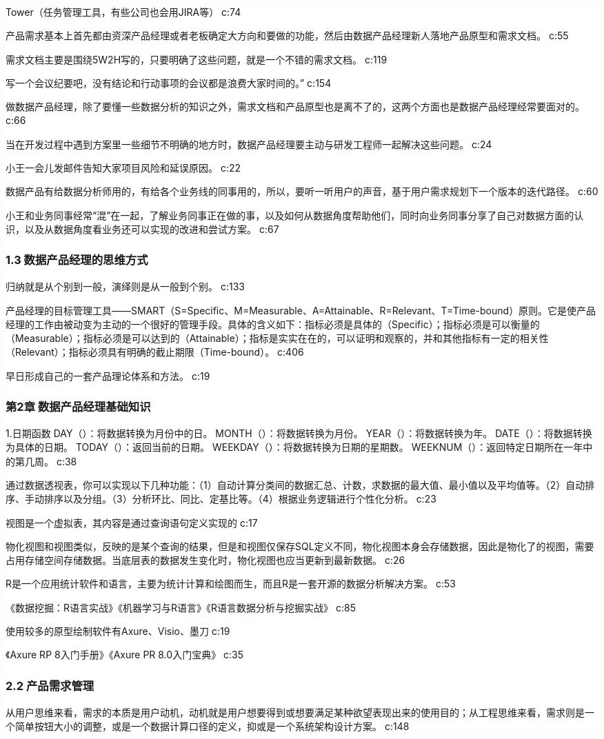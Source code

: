 Tower（任务管理工具，有些公司也会用JIRA等） c:74

产品需求基本上首先都由资深产品经理或者老板确定大方向和要做的功能，然后由数据产品经理新人落地产品原型和需求文档。 c:55

需求文档主要是围绕5W2H写的，只要明确了这些问题，就是一个不错的需求文档。 c:119

写一个会议纪要吧，没有结论和行动事项的会议都是浪费大家时间的。” c:154

做数据产品经理，除了要懂一些数据分析的知识之外，需求文档和产品原型也是离不了的，这两个方面也是数据产品经理经常要面对的。 c:66

当在开发过程中遇到方案里一些细节不明确的地方时，数据产品经理要主动与研发工程师一起解决这些问题。 c:24

小王一会儿发邮件告知大家项目风险和延误原因。 c:22

数据产品有给数据分析师用的，有给各个业务线的同事用的，所以，要听一听用户的声音，基于用户需求规划下一个版本的迭代路径。 c:60

小王和业务同事经常“混”在一起，了解业务同事正在做的事，以及如何从数据角度帮助他们，同时向业务同事分享了自己对数据方面的认识，以及从数据角度看业务还可以实现的改进和尝试方案。 c:67

### 1.3 数据产品经理的思维方式

归纳就是从个别到一般，演绎则是从一般到个别。 c:133

产品经理的目标管理工具——SMART（S=Specific、M=Measurable、A=Attainable、R=Relevant、T=Time-bound）原则。它是使产品经理的工作由被动变为主动的一个很好的管理手段。具体的含义如下：指标必须是具体的（Specific）；指标必须是可以衡量的（Measurable）；指标必须是可以达到的（Attainable）；指标是实实在在的，可以证明和观察的，并和其他指标有一定的相关性（Relevant）；指标必须具有明确的截止期限（Time-bound）。 c:406

早日形成自己的一套产品理论体系和方法。 c:19

### 第2章 数据产品经理基础知识

1.日期函数
DAY（）：将数据转换为月份中的日。
MONTH（）：将数据转换为月份。
YEAR（）：将数据转换为年。
DATE（）：将数据转换为具体的日期。
TODAY（）：返回当前的日期。
WEEKDAY（）：将数据转换为日期的星期数。
WEEKNUM（）：返回特定日期所在一年中的第几周。 c:38

通过数据透视表，你可以实现以下几种功能：（1）自动计算分类间的数据汇总、计数，求数据的最大值、最小值以及平均值等。（2）自动排序、手动排序以及分组。（3）分析环比、同比、定基比等。（4）根据业务逻辑进行个性化分析。 c:23

视图是一个虚拟表，其内容是通过查询语句定义实现的 c:17

物化视图和视图类似，反映的是某个查询的结果，但是和视图仅保存SQL定义不同，物化视图本身会存储数据，因此是物化了的视图，需要占用存储空间存储数据。当底层表的数据发生变化时，物化视图也应当更新到最新数据。 c:26

R是一个应用统计软件和语言，主要为统计计算和绘图而生，而且R是一套开源的数据分析解决方案。 c:53

《数据挖掘：R语言实战》《机器学习与R语言》《R语言数据分析与挖掘实战》 c:85

使用较多的原型绘制软件有Axure、Visio、墨刀 c:19

《Axure RP 8入门手册》《Axure PR 8.0入门宝典》 c:35

### 2.2 产品需求管理

从用户思维来看，需求的本质是用户动机，动机就是用户想要得到或想要满足某种欲望表现出来的使用目的；从工程思维来看，需求则是一个简单按钮大小的调整，或是一个数据计算口径的定义，抑或是一个系统架构设计方案。 c:148
